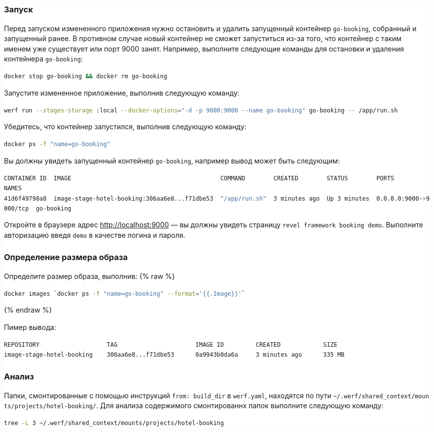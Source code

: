 ### Запуск

Перед запуском измененного приложения нужно остановить и удалить запущенный контейнер `go-booking`, собранный и запущенный ранее. В противном случае новый контейнер не сможет запуститься из-за того, что контейнер с таким именем уже существует или порт 9000 занят. Например, выполните следующие команды для остановки и удаления контейнера `go-booking`:

```bash
docker stop go-booking && docker rm go-booking
```

Запустите измененное приложение, выполнив следующую команду:
```bash
werf run --stages-storage :local --docker-options="-d -p 9000:9000 --name go-booking" go-booking -- /app/run.sh
```

Убедитесь, что контейнер запустился, выполнив следующую команду:
```bash
docker ps -f "name=go-booking"
```

Вы должны увидеть запущенный контейнер `go-booking`, например вывод может быть следующим:
```bash
CONTAINER ID  IMAGE                                          COMMAND        CREATED        STATUS        PORTS                   NAMES
41d6f49798a8  image-stage-hotel-booking:306aa6e8...f71dbe53  "/app/run.sh"  3 minutes ago  Up 3 minutes  0.0.0.0:9000->9000/tcp  go-booking
```

Откройте в браузере адрес [http://localhost:9000](http://localhost:9000) — вы должны увидеть страницу `revel framework booking demo`. Выполните авторизацию введя `demo` в качестве логина и пароля.

### Определение размера образа

Определите размер образа, выполнив:
{% raw %}
```bash
docker images `docker ps -f "name=go-booking" --format='{{.Image}}'`
```
{% endraw %}

Пимер вывода:
```bash
REPOSITORY                   TAG                      IMAGE ID         CREATED            SIZE
image-stage-hotel-booking    306aa6e8...f71dbe53      0a9943b0da6a     3 minutes ago      335 MB
```

### Анализ

Папки, смонтированные с помощью инструкций `from: build_dir` в `werf.yaml`, находятся по пути `~/.werf/shared_context/mounts/projects/hotel-booking/`.
Для анализа содержимого смонтированнх папок выполните следующую команду:

```bash
tree -L 3 ~/.werf/shared_context/mounts/projects/hotel-booking
```
